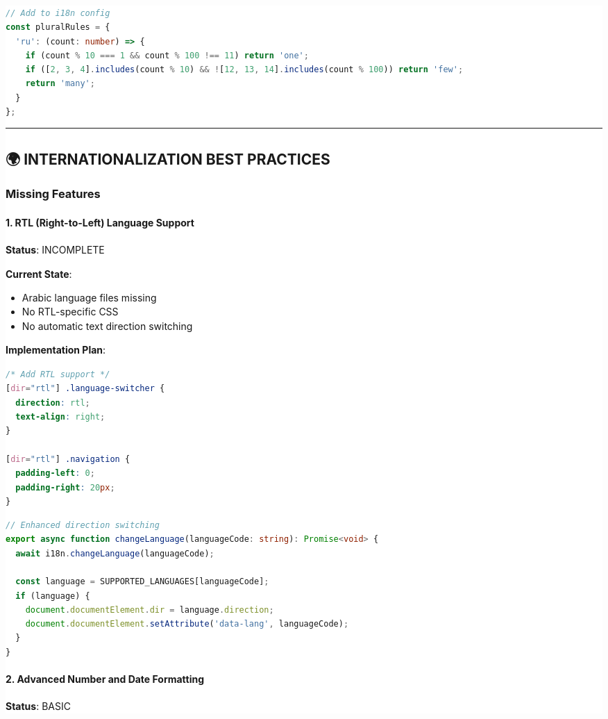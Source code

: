 ```typescript
// Add to i18n config
const pluralRules = {
  'ru': (count: number) => {
    if (count % 10 === 1 && count % 100 !== 11) return 'one';
    if ([2, 3, 4].includes(count % 10) && ![12, 13, 14].includes(count % 100)) return 'few';
    return 'many';
  }
};
```

---

## 🌍 INTERNATIONALIZATION BEST PRACTICES

### Missing Features

#### 1. RTL (Right-to-Left) Language Support
**Status**: INCOMPLETE

**Current State**: 
- Arabic language files missing
- No RTL-specific CSS
- No automatic text direction switching

**Implementation Plan**:
```css
/* Add RTL support */
[dir="rtl"] .language-switcher {
  direction: rtl;
  text-align: right;
}

[dir="rtl"] .navigation {
  padding-left: 0;
  padding-right: 20px;
}
```

```typescript
// Enhanced direction switching
export async function changeLanguage(languageCode: string): Promise<void> {
  await i18n.changeLanguage(languageCode);
  
  const language = SUPPORTED_LANGUAGES[languageCode];
  if (language) {
    document.documentElement.dir = language.direction;
    document.documentElement.setAttribute('data-lang', languageCode);
  }
}
```

#### 2. Advanced Number and Date Formatting
**Status**: BASIC


  [namespace: string]: {